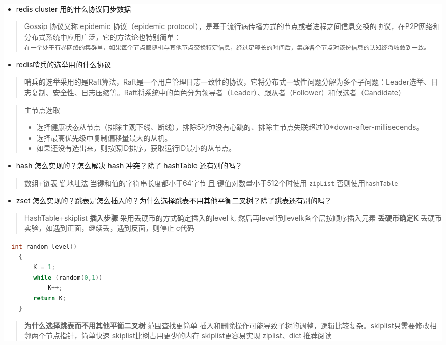 <p id="3.11">
</p>

*   redis cluster 用的什么协议同步数据
>Gossip 协议又称 epidemic 协议（epidemic protocol），是基于流行病传播方式的节点或者进程之间信息交换的协议，在P2P网络和分布式系统中应用广泛，它的方法论也特别简单：   
    ```
    在一个处于有界网络的集群里，如果每个节点都随机与其他节点交换特定信息，经过足够长的时间后，集群各个节点对该份信息的认知终将收敛到一致。
    ```

<p id="3.12">
</p>

*   redis哨兵的选举用的什么协议
>哨兵的选举采用的是Raft算法，Raft是一个用户管理日志一致性的协议，它将分布式一致性问题分解为多个子问题：Leader选举、日志复制、安全性、日志压缩等。Raft将系统中的角色分为领导者（Leader）、跟从者（Follower）和候选者（Candidate）

>主节点选取
>* 选择健康状态从节点（排除主观下线、断线），排除5秒钟没有心跳的、排除主节点失联超过10*down-after-millisecends。
>* 选择最高优先级中复制偏移量最大的从机。
>* 如果还没有选出来，则按照ID排序，获取运行ID最小的从节点。

<p id="3.13">
</p>

*   hash 怎么实现的？怎么解决 hash 冲突？除了 hashTable 还有别的吗？
> 数组+链表
> 链地址法
> 当键和值的字符串长度都小于64字节 且 键值对数量小于512个时使用
> `zipList` 否则使用`hashTable`

<p id="3.14">
</p>

*   zset 怎么实现的？跳表是怎么插入的？为什么选择跳表不用其他平衡二叉树？除了跳表还有别的吗？
> HashTable+skiplist
> **插入步骤**
> 采用丢硬币的方式确定插入的level k, 然后再level1到levelk各个层按顺序插入元素
> **丢硬币确定K**
> 丢硬币实验，如遇到正面，继续丢，遇到反面，则停止
> c代码

```c
  int random_level()  
    {  
        K = 1;  
        while (random(0,1))  
            K++;  
        return K;  
    }   
```
> **为什么选择跳表而不用其他平衡二叉树**
> 范围查找更简单
> 插入和删除操作可能导致子树的调整，逻辑比较复杂。skiplist只需要修改相邻两个节点指针，简单快速
> skiplist比树占用更少的内存
> skiplist更容易实现
> ziplist、dict
> 推荐阅读
